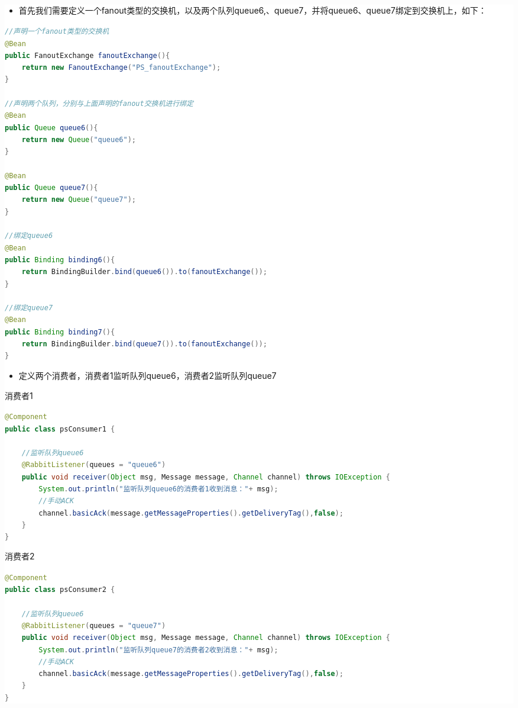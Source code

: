+   首先我们需要定义一个fanout类型的交换机，以及两个队列queue6,、queue7，并将queue6、queue7绑定到交换机上，如下：

```java
//声明一个fanout类型的交换机
@Bean
public FanoutExchange fanoutExchange(){
    return new FanoutExchange("PS_fanoutExchange");
}

//声明两个队列，分别与上面声明的fanout交换机进行绑定
@Bean
public Queue queue6(){
    return new Queue("queue6");
}

@Bean
public Queue queue7(){
    return new Queue("queue7");
}

//绑定queue6
@Bean
public Binding binding6(){
    return BindingBuilder.bind(queue6()).to(fanoutExchange());
}

//绑定queue7
@Bean
public Binding binding7(){
    return BindingBuilder.bind(queue7()).to(fanoutExchange());
}
```

+   定义两个消费者，消费者1监听队列queue6，消费者2监听队列queue7

消费者1

```java
@Component
public class psConsumer1 {

    //监听队列queue6
    @RabbitListener(queues = "queue6")
    public void receiver(Object msg, Message message, Channel channel) throws IOException {
        System.out.println("监听队列queue6的消费者1收到消息："+ msg);
        //手动ACK
        channel.basicAck(message.getMessageProperties().getDeliveryTag(),false);
    }
}
```

消费者2

```java
@Component
public class psConsumer2 {

    //监听队列queue6
    @RabbitListener(queues = "queue7")
    public void receiver(Object msg, Message message, Channel channel) throws IOException {
        System.out.println("监听队列queue7的消费者2收到消息："+ msg);
        //手动ACK
        channel.basicAck(message.getMessageProperties().getDeliveryTag(),false);
    }
}
```

